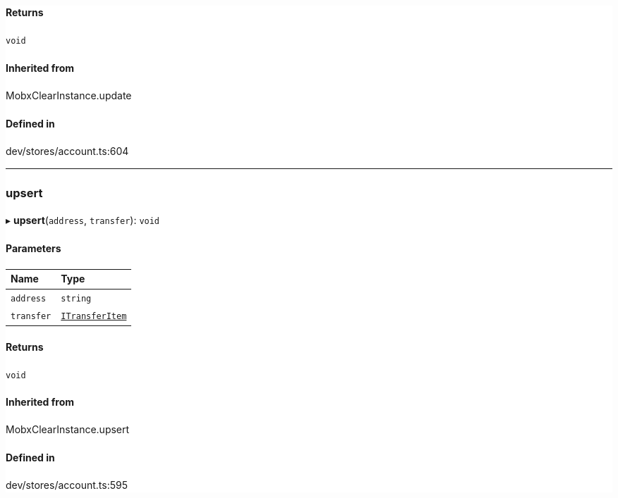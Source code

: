 #### Returns

`void`

#### Inherited from

MobxClearInstance.update

#### Defined in

dev/stores/account.ts:604

___

### upsert

▸ **upsert**(`address`, `transfer`): `void`

#### Parameters

| Name | Type |
| :------ | :------ |
| `address` | `string` |
| `transfer` | [`ITransferItem`](ITransferItem.md) |

#### Returns

`void`

#### Inherited from

MobxClearInstance.upsert

#### Defined in

dev/stores/account.ts:595
